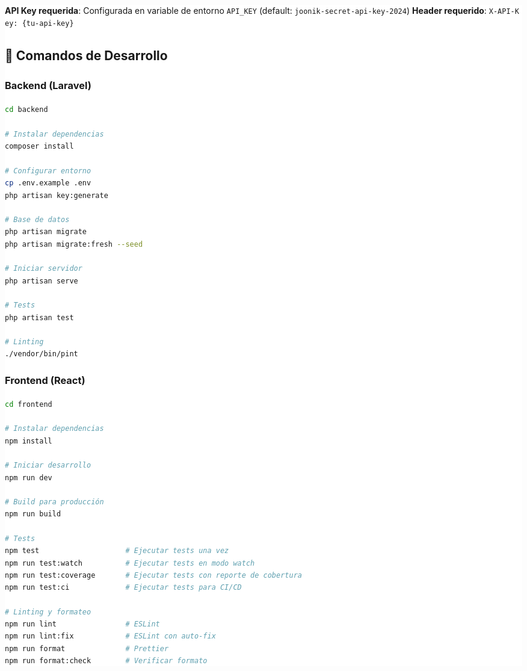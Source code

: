 **API Key requerida**: Configurada en variable de entorno `API_KEY` (default: `joonik-secret-api-key-2024`)
**Header requerido**: `X-API-Key: {tu-api-key}`

## 🔧 Comandos de Desarrollo

### Backend (Laravel)
```bash
cd backend

# Instalar dependencias
composer install

# Configurar entorno
cp .env.example .env
php artisan key:generate

# Base de datos
php artisan migrate
php artisan migrate:fresh --seed

# Iniciar servidor
php artisan serve

# Tests
php artisan test

# Linting
./vendor/bin/pint
```

### Frontend (React)
```bash
cd frontend

# Instalar dependencias
npm install

# Iniciar desarrollo
npm run dev

# Build para producción
npm run build

# Tests
npm test                    # Ejecutar tests una vez
npm run test:watch          # Ejecutar tests en modo watch
npm run test:coverage       # Ejecutar tests con reporte de cobertura
npm run test:ci             # Ejecutar tests para CI/CD

# Linting y formateo
npm run lint                # ESLint
npm run lint:fix            # ESLint con auto-fix
npm run format              # Prettier
npm run format:check        # Verificar formato
```
